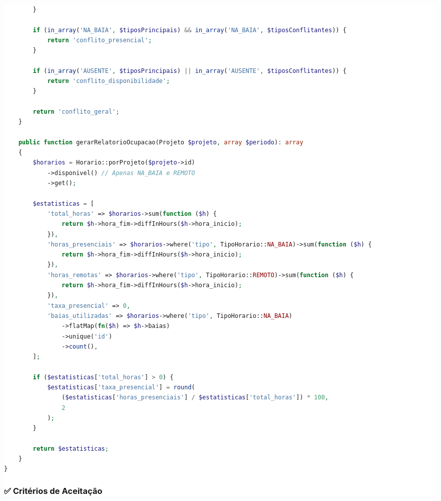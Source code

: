 ```php
        }

        if (in_array('NA_BAIA', $tiposPrincipais) && in_array('NA_BAIA', $tiposConflitantes)) {
            return 'conflito_presencial';
        }

        if (in_array('AUSENTE', $tiposPrincipais) || in_array('AUSENTE', $tiposConflitantes)) {
            return 'conflito_disponibilidade';
        }

        return 'conflito_geral';
    }

    public function gerarRelatorioOcupacao(Projeto $projeto, array $periodo): array
    {
        $horarios = Horario::porProjeto($projeto->id)
            ->disponivel() // Apenas NA_BAIA e REMOTO
            ->get();

        $estatisticas = [
            'total_horas' => $horarios->sum(function ($h) {
                return $h->hora_fim->diffInHours($h->hora_inicio);
            }),
            'horas_presenciais' => $horarios->where('tipo', TipoHorario::NA_BAIA)->sum(function ($h) {
                return $h->hora_fim->diffInHours($h->hora_inicio);
            }),
            'horas_remotas' => $horarios->where('tipo', TipoHorario::REMOTO)->sum(function ($h) {
                return $h->hora_fim->diffInHours($h->hora_inicio);
            }),
            'taxa_presencial' => 0,
            'baias_utilizadas' => $horarios->where('tipo', TipoHorario::NA_BAIA)
                ->flatMap(fn($h) => $h->baias)
                ->unique('id')
                ->count(),
        ];

        if ($estatisticas['total_horas'] > 0) {
            $estatisticas['taxa_presencial'] = round(
                ($estatisticas['horas_presenciais'] / $estatisticas['total_horas']) * 100, 
                2
            );
        }

        return $estatisticas;
    }
}
```

### ✅ Critérios de Aceitação
